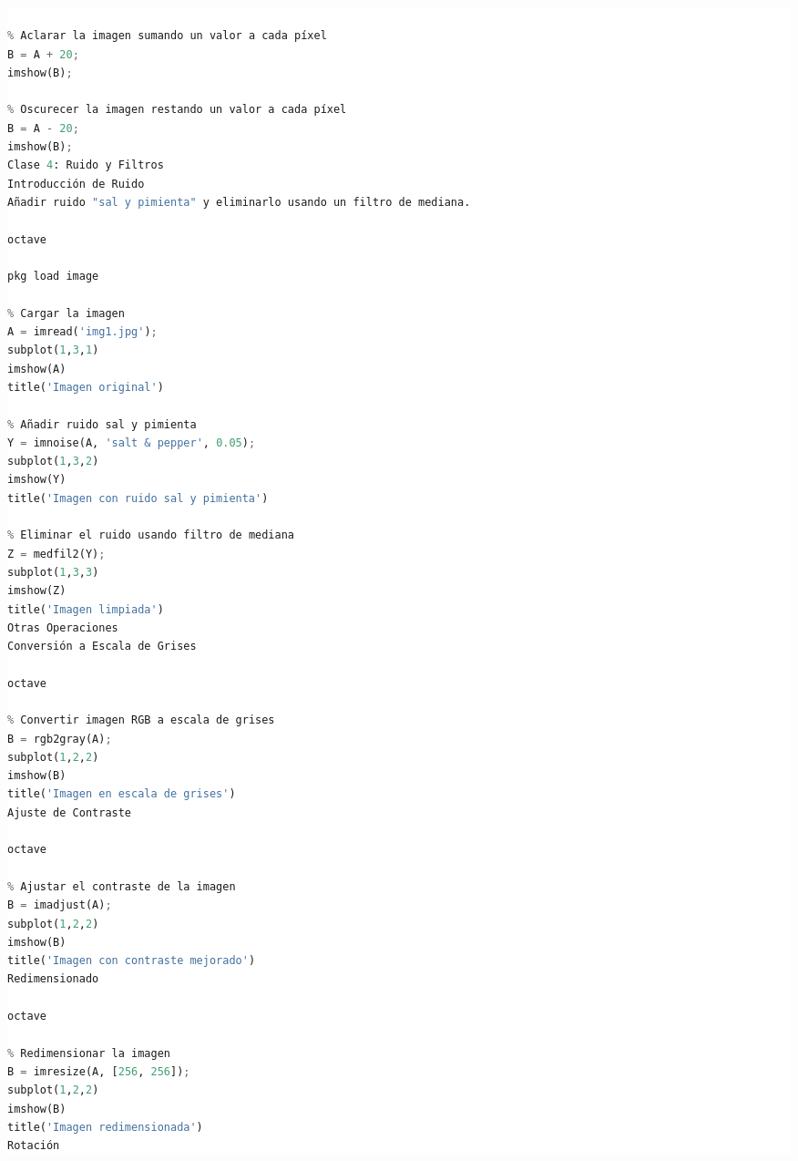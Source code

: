 ```python
 
% Aclarar la imagen sumando un valor a cada píxel
B = A + 20;
imshow(B);

% Oscurecer la imagen restando un valor a cada píxel
B = A - 20;
imshow(B);
Clase 4: Ruido y Filtros
Introducción de Ruido
Añadir ruido "sal y pimienta" y eliminarlo usando un filtro de mediana.

octave
 
pkg load image

% Cargar la imagen
A = imread('img1.jpg');
subplot(1,3,1)
imshow(A)
title('Imagen original')

% Añadir ruido sal y pimienta
Y = imnoise(A, 'salt & pepper', 0.05);
subplot(1,3,2)
imshow(Y)
title('Imagen con ruido sal y pimienta')

% Eliminar el ruido usando filtro de mediana
Z = medfil2(Y);
subplot(1,3,3)
imshow(Z)
title('Imagen limpiada')
Otras Operaciones
Conversión a Escala de Grises

octave
 
% Convertir imagen RGB a escala de grises
B = rgb2gray(A);
subplot(1,2,2)
imshow(B)
title('Imagen en escala de grises')
Ajuste de Contraste

octave
 
% Ajustar el contraste de la imagen
B = imadjust(A);
subplot(1,2,2)
imshow(B)
title('Imagen con contraste mejorado')
Redimensionado

octave
 
% Redimensionar la imagen
B = imresize(A, [256, 256]);
subplot(1,2,2)
imshow(B)
title('Imagen redimensionada')
Rotación

```